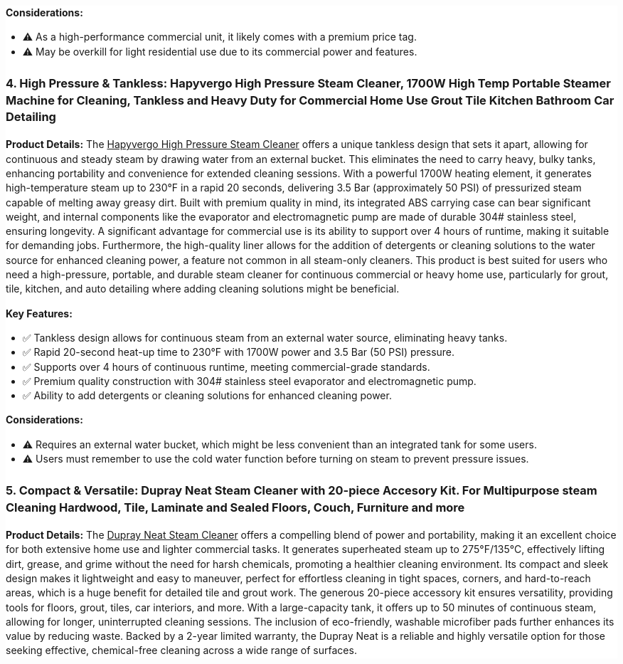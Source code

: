 **Considerations:**
*   ⚠️ As a high-performance commercial unit, it likely comes with a premium price tag.
*   ⚠️ May be overkill for light residential use due to its commercial power and features.

### 4. High Pressure & Tankless: Hapyvergo High Pressure Steam Cleaner, 1700W High Temp Portable Steamer Machine for Cleaning, Tankless and Heavy Duty for Commercial Home Use Grout Tile Kitchen Bathroom Car Detailing

**Product Details:**
The [Hapyvergo High Pressure Steam Cleaner](https://www.amazon.com/dp/B09Y5TZNZN?tag=home-essentials-guide-20&linkCode=osi&th=1&psc=1) offers a unique tankless design that sets it apart, allowing for continuous and steady steam by drawing water from an external bucket. This eliminates the need to carry heavy, bulky tanks, enhancing portability and convenience for extended cleaning sessions. With a powerful 1700W heating element, it generates high-temperature steam up to 230°F in a rapid 20 seconds, delivering 3.5 Bar (approximately 50 PSI) of pressurized steam capable of melting away greasy dirt. Built with premium quality in mind, its integrated ABS carrying case can bear significant weight, and internal components like the evaporator and electromagnetic pump are made of durable 304# stainless steel, ensuring longevity. A significant advantage for commercial use is its ability to support over 4 hours of runtime, making it suitable for demanding jobs. Furthermore, the high-quality liner allows for the addition of detergents or cleaning solutions to the water source for enhanced cleaning power, a feature not common in all steam-only cleaners. This product is best suited for users who need a high-pressure, portable, and durable steam cleaner for continuous commercial or heavy home use, particularly for grout, tile, kitchen, and auto detailing where adding cleaning solutions might be beneficial.

**Key Features:**
*   ✅ Tankless design allows for continuous steam from an external water source, eliminating heavy tanks.
*   ✅ Rapid 20-second heat-up time to 230°F with 1700W power and 3.5 Bar (50 PSI) pressure.
*   ✅ Supports over 4 hours of continuous runtime, meeting commercial-grade standards.
*   ✅ Premium quality construction with 304# stainless steel evaporator and electromagnetic pump.
*   ✅ Ability to add detergents or cleaning solutions for enhanced cleaning power.

**Considerations:**
*   ⚠️ Requires an external water bucket, which might be less convenient than an integrated tank for some users.
*   ⚠️ Users must remember to use the cold water function before turning on steam to prevent pressure issues.

### 5. Compact & Versatile: Dupray Neat Steam Cleaner with 20-piece Accesory Kit. For Multipurpose steam Cleaning Hardwood, Tile, Laminate and Sealed Floors, Couch, Furniture and more

**Product Details:**
The [Dupray Neat Steam Cleaner](https://www.amazon.com/dp/B0FBNDCXJW?tag=home-essentials-guide-20&linkCode=osi&th=1&psc=1) offers a compelling blend of power and portability, making it an excellent choice for both extensive home use and lighter commercial tasks. It generates superheated steam up to 275°F/135°C, effectively lifting dirt, grease, and grime without the need for harsh chemicals, promoting a healthier cleaning environment. Its compact and sleek design makes it lightweight and easy to maneuver, perfect for effortless cleaning in tight spaces, corners, and hard-to-reach areas, which is a huge benefit for detailed tile and grout work. The generous 20-piece accessory kit ensures versatility, providing tools for floors, grout, tiles, car interiors, and more. With a large-capacity tank, it offers up to 50 minutes of continuous steam, allowing for longer, uninterrupted cleaning sessions. The inclusion of eco-friendly, washable microfiber pads further enhances its value by reducing waste. Backed by a 2-year limited warranty, the Dupray Neat is a reliable and highly versatile option for those seeking effective, chemical-free cleaning across a wide range of surfaces.
